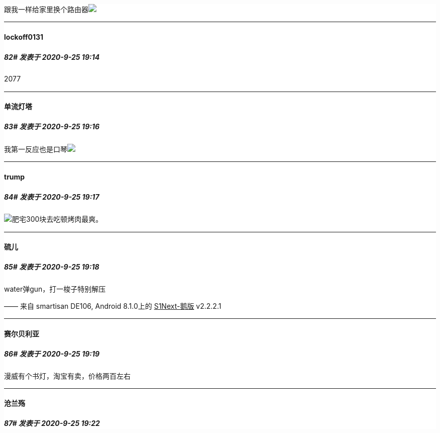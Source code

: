 
跟我一样给家里换个路由器<img src="https://static.saraba1st.com/image/smiley/face2017/037.png" referrerpolicy="no-referrer">


-----

####  lockoff0131  
##### 82#       发表于 2020-9-25 19:14


2077 


-----

####  单流灯塔  
##### 83#       发表于 2020-9-25 19:16


我第一反应也是口琴<img src="https://static.saraba1st.com/image/smiley/face2017/033.png" referrerpolicy="no-referrer">


-----

####  trump  
##### 84#       发表于 2020-9-25 19:17


<img src="https://static.saraba1st.com/image/smiley/face2017/001.png" referrerpolicy="no-referrer">肥宅300块去吃顿烤肉最爽。


-----

####  硫儿  
##### 85#       发表于 2020-9-25 19:18


water弹gun，打一梭子特别解压

—— 来自 smartisan DE106, Android 8.1.0上的 [S1Next-鹅版](https://github.com/ykrank/S1-Next/releases) v2.2.2.1


-----

####  赛尔贝利亚  
##### 86#       发表于 2020-9-25 19:19


漫威有个书灯，淘宝有卖，价格两百左右


-----

####  沧兰殇  
##### 87#       发表于 2020-9-25 19:22

